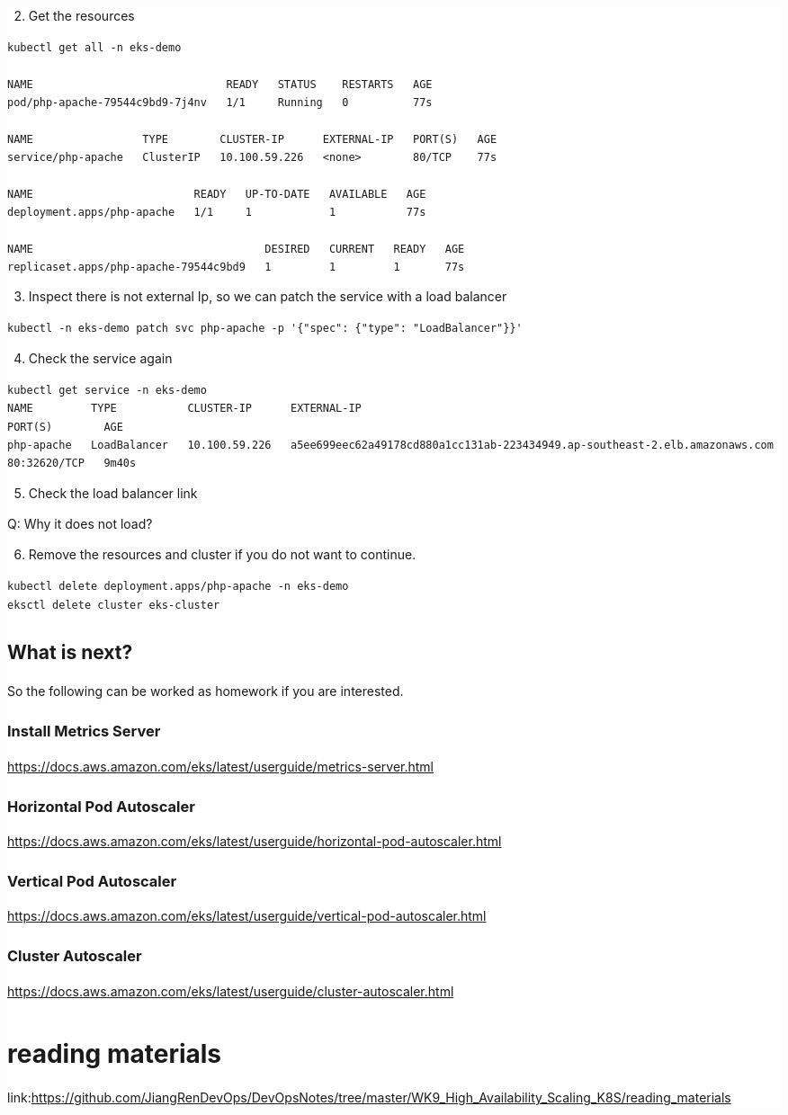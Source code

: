 2. Get the resources
```
kubectl get all -n eks-demo

NAME                              READY   STATUS    RESTARTS   AGE
pod/php-apache-79544c9bd9-7j4nv   1/1     Running   0          77s

NAME                 TYPE        CLUSTER-IP      EXTERNAL-IP   PORT(S)   AGE
service/php-apache   ClusterIP   10.100.59.226   <none>        80/TCP    77s

NAME                         READY   UP-TO-DATE   AVAILABLE   AGE
deployment.apps/php-apache   1/1     1            1           77s

NAME                                    DESIRED   CURRENT   READY   AGE
replicaset.apps/php-apache-79544c9bd9   1         1         1       77s
```

3. Inspect there is not external Ip, so we can patch the service with a load balancer

```
kubectl -n eks-demo patch svc php-apache -p '{"spec": {"type": "LoadBalancer"}}'
```

4. Check the service again

```
kubectl get service -n eks-demo
NAME         TYPE           CLUSTER-IP      EXTERNAL-IP                                                                   PORT(S)        AGE
php-apache   LoadBalancer   10.100.59.226   a5ee699eec62a49178cd880a1cc131ab-223434949.ap-southeast-2.elb.amazonaws.com   80:32620/TCP   9m40s
```

5. Check the load balancer link

Q: Why it does not load?

6. Remove the resources and cluster if you do not want to continue.

```
kubectl delete deployment.apps/php-apache -n eks-demo
eksctl delete cluster eks-cluster
```

## What is next?
So the following can be worked as homework if you are interested.

### Install Metrics Server
https://docs.aws.amazon.com/eks/latest/userguide/metrics-server.html 

### Horizontal Pod Autoscaler 
https://docs.aws.amazon.com/eks/latest/userguide/horizontal-pod-autoscaler.html 

### Vertical Pod Autoscaler
https://docs.aws.amazon.com/eks/latest/userguide/vertical-pod-autoscaler.html 

### Cluster Autoscaler
https://docs.aws.amazon.com/eks/latest/userguide/cluster-autoscaler.html

# reading materials

link:<https://github.com/JiangRenDevOps/DevOpsNotes/tree/master/WK9_High_Availability_Scaling_K8S/reading_materials>
